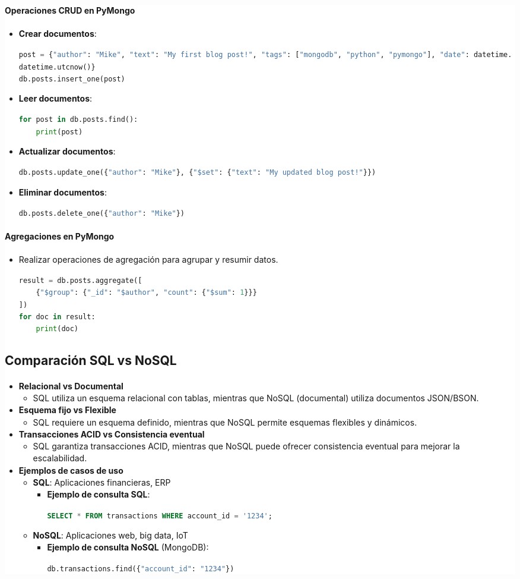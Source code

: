#### **Operaciones CRUD en PyMongo**
- **Crear documentos**:
  ```python
  post = {"author": "Mike", "text": "My first blog post!", "tags": ["mongodb", "python", "pymongo"], "date": datetime.datetime.utcnow()}
  db.posts.insert_one(post)
  ```

- **Leer documentos**:
  ```python
  for post in db.posts.find():
      print(post)
  ```

- **Actualizar documentos**:
  ```python
  db.posts.update_one({"author": "Mike"}, {"$set": {"text": "My updated blog post!"}})
  ```

- **Eliminar documentos**:
  ```python
  db.posts.delete_one({"author": "Mike"})
  ```

#### **Agregaciones en PyMongo**
- Realizar operaciones de agregación para agrupar y resumir datos.
  ```python
  result = db.posts.aggregate([
      {"$group": {"_id": "$author", "count": {"$sum": 1}}}
  ])
  for doc in result:
      print(doc)
  ```

## **Comparación SQL vs NoSQL**
- **Relacional vs Documental**
  - SQL utiliza un esquema relacional con tablas, mientras que NoSQL (documental) utiliza documentos JSON/BSON.
- **Esquema fijo vs Flexible**
  - SQL requiere un esquema definido, mientras que NoSQL permite esquemas flexibles y dinámicos.
- **Transacciones ACID vs Consistencia eventual**
  - SQL garantiza transacciones ACID, mientras que NoSQL puede ofrecer consistencia eventual para mejorar la escalabilidad.
- **Ejemplos de casos de uso**
  - **SQL**: Aplicaciones financieras, ERP
    - **Ejemplo de consulta SQL**:
      ```sql
      SELECT * FROM transactions WHERE account_id = '1234';
      ```
  - **NoSQL**: Aplicaciones web, big data, IoT
    - **Ejemplo de consulta NoSQL** (MongoDB):
      ```python
      db.transactions.find({"account_id": "1234"})
      ```
